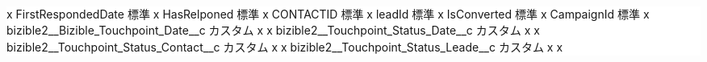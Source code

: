    <td>x</td> 
   <td> </td> 
  </tr> 
  <tr> 
   <td>FirstRespondedDate</td> 
   <td>標準</td> 
   <td>x</td> 
   <td> </td> 
  </tr> 
  <tr> 
   <td>HasRelponed</td> 
   <td>標準</td> 
   <td>x</td> 
   <td> </td> 
  </tr> 
  <tr> 
   <td>CONTACTID</td> 
   <td>標準</td> 
   <td>x</td> 
   <td> </td> 
  </tr> 
  <tr> 
   <td>leadId</td> 
   <td>標準</td> 
   <td>x</td> 
   <td> </td> 
  </tr> 
  <tr> 
   <td>IsConverted</td> 
   <td>標準</td> 
   <td>x</td> 
   <td> </td> 
  </tr> 
  <tr> 
   <td>CampaignId</td> 
   <td>標準</td> 
   <td>x</td> 
   <td> </td> 
  </tr> 
  <tr> 
   <td>bizible2__Bizible_Touchpoint_Date__c</td> 
   <td>カスタム</td> 
   <td>x</td> 
   <td>x</td> 
  </tr> 
  <tr> 
   <td>bizible2__Touchpoint_Status_Date__c</td> 
   <td>カスタム</td> 
   <td>x</td> 
   <td>x</td> 
  </tr> 
  <tr> 
   <td>bizible2__Touchpoint_Status_Contact__c</td> 
   <td>カスタム</td> 
   <td>x</td> 
   <td>x</td> 
  </tr> 
  <tr> 
   <td>bizible2__Touchpoint_Status_Leade__c</td> 
   <td>カスタム</td> 
   <td>x</td> 
   <td>x</td> 
  </tr> 
  <tr> 